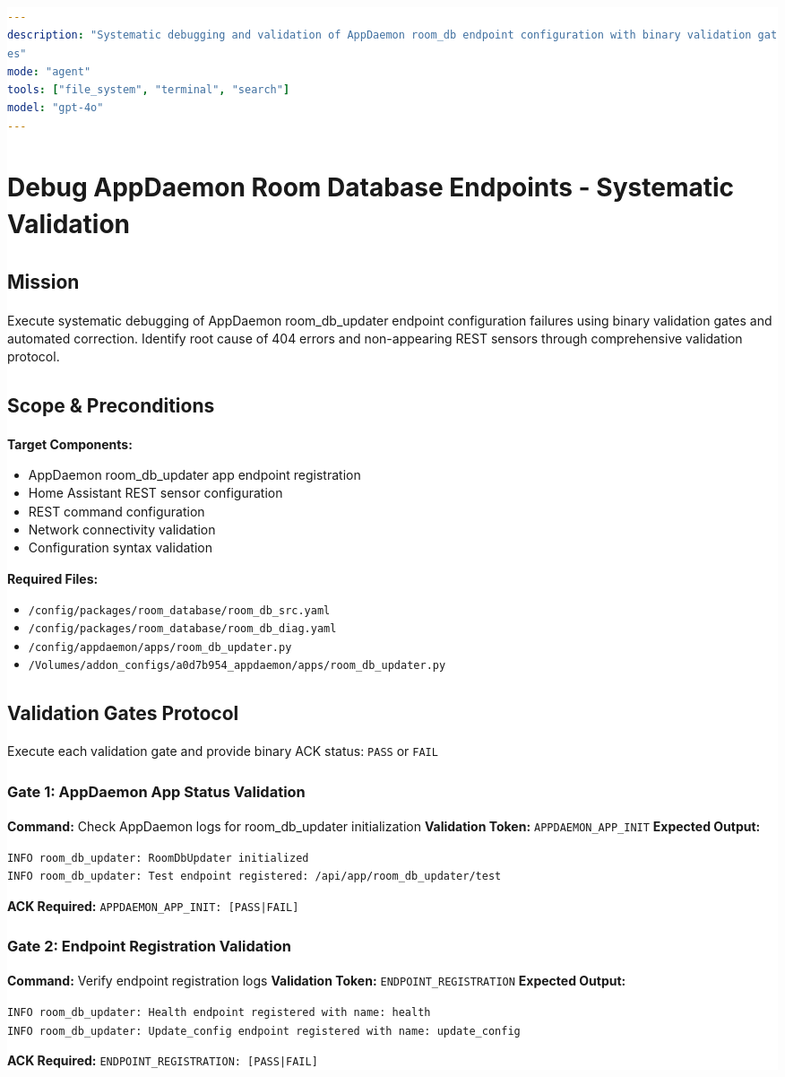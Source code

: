 ```yaml
---
description: "Systematic debugging and validation of AppDaemon room_db endpoint configuration with binary validation gates"
mode: "agent"
tools: ["file_system", "terminal", "search"]
model: "gpt-4o"
---
```


# Debug AppDaemon Room Database Endpoints - Systematic Validation

## Mission

Execute systematic debugging of AppDaemon room_db_updater endpoint configuration failures using binary validation gates and automated correction. Identify root cause of 404 errors and non-appearing REST sensors through comprehensive validation protocol.

## Scope & Preconditions

**Target Components:**
- AppDaemon room_db_updater app endpoint registration
- Home Assistant REST sensor configuration  
- REST command configuration
- Network connectivity validation
- Configuration syntax validation

**Required Files:**
- `/config/packages/room_database/room_db_src.yaml`
- `/config/packages/room_database/room_db_diag.yaml`
- `/config/appdaemon/apps/room_db_updater.py`
- `/Volumes/addon_configs/a0d7b954_appdaemon/apps/room_db_updater.py`

## Validation Gates Protocol

Execute each validation gate and provide binary ACK status: `PASS` or `FAIL`

### Gate 1: AppDaemon App Status Validation
**Command:** Check AppDaemon logs for room_db_updater initialization
**Validation Token:** `APPDAEMON_APP_INIT`
**Expected Output:**
```
INFO room_db_updater: RoomDbUpdater initialized
INFO room_db_updater: Test endpoint registered: /api/app/room_db_updater/test
```
**ACK Required:** `APPDAEMON_APP_INIT: [PASS|FAIL]`

### Gate 2: Endpoint Registration Validation  
**Command:** Verify endpoint registration logs
**Validation Token:** `ENDPOINT_REGISTRATION`
**Expected Output:**
```
INFO room_db_updater: Health endpoint registered with name: health
INFO room_db_updater: Update_config endpoint registered with name: update_config
```
**ACK Required:** `ENDPOINT_REGISTRATION: [PASS|FAIL]`
